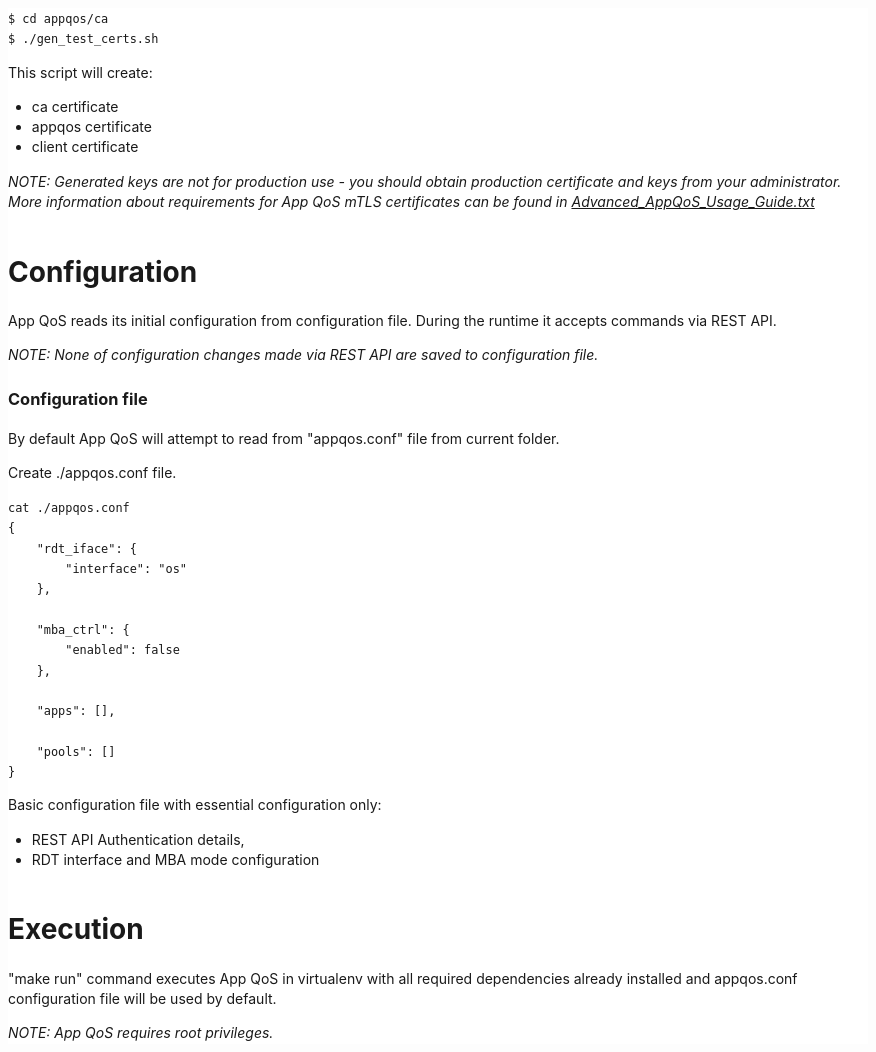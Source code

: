 ```
$ cd appqos/ca
$ ./gen_test_certs.sh
```

This script will create:
- ca certificate
- appqos certificate
- client certificate

_NOTE: Generated keys are not for production use - you should obtain production certificate and keys from your administrator. More information about requirements for App QoS mTLS certificates can be found in [Advanced_AppQoS_Usage_Guide.txt](https://raw.githubusercontent.com/intel/intel-cmt-cat/master/appqos/doc/Advanced_AppQoS_Usage_Guide.txt)_

# Configuration

App QoS reads its initial configuration from configuration file. During the runtime it accepts commands via REST API.

_NOTE: None of configuration changes made via REST API are saved to configuration file._

### Configuration file
By default App QoS will attempt to read from "appqos.conf" file from current folder.

Create ./appqos.conf file.
```
cat ./appqos.conf
{
    "rdt_iface": {
        "interface": "os"
    },

    "mba_ctrl": {
        "enabled": false
    },

    "apps": [],

    "pools": []
}
```
Basic configuration file with essential configuration only:
 - REST API Authentication details,
 - RDT interface and MBA mode configuration

# Execution

"make run" command executes App QoS in virtualenv with all required dependencies already installed and appqos.conf configuration file will be used by default.

_NOTE: App QoS requires root privileges._
